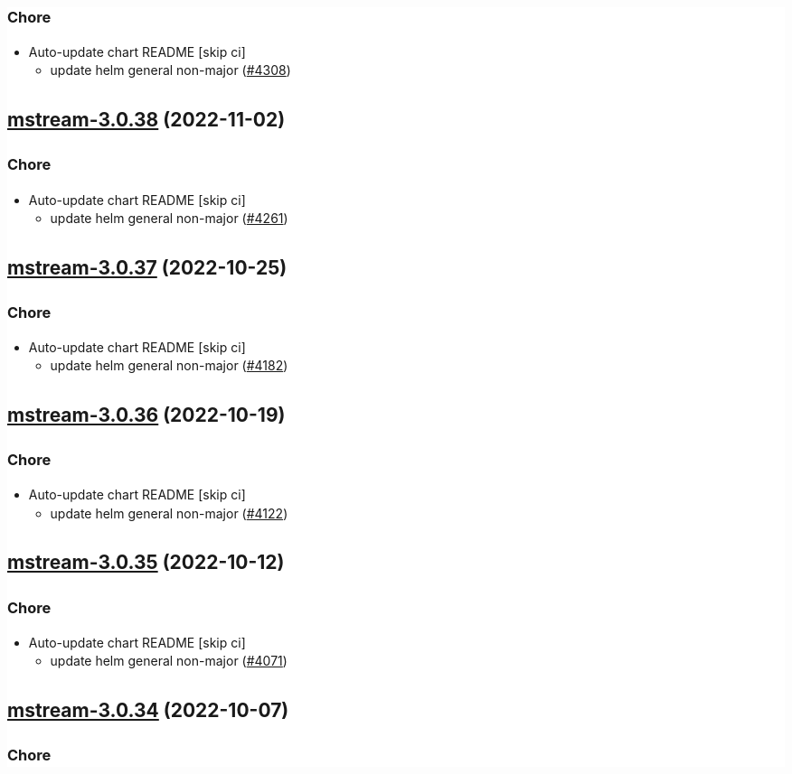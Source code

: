 ### Chore

- Auto-update chart README [skip ci]
  - update helm general non-major ([#4308](https://github.com/truecharts/charts/issues/4308))




## [mstream-3.0.38](https://github.com/truecharts/charts/compare/mstream-3.0.37...mstream-3.0.38) (2022-11-02)

### Chore

- Auto-update chart README [skip ci]
  - update helm general non-major ([#4261](https://github.com/truecharts/charts/issues/4261))




## [mstream-3.0.37](https://github.com/truecharts/charts/compare/mstream-3.0.36...mstream-3.0.37) (2022-10-25)

### Chore

- Auto-update chart README [skip ci]
  - update helm general non-major ([#4182](https://github.com/truecharts/charts/issues/4182))




## [mstream-3.0.36](https://github.com/truecharts/charts/compare/mstream-3.0.35...mstream-3.0.36) (2022-10-19)

### Chore

- Auto-update chart README [skip ci]
  - update helm general non-major ([#4122](https://github.com/truecharts/charts/issues/4122))




## [mstream-3.0.35](https://github.com/truecharts/charts/compare/mstream-3.0.34...mstream-3.0.35) (2022-10-12)

### Chore

- Auto-update chart README [skip ci]
  - update helm general non-major ([#4071](https://github.com/truecharts/charts/issues/4071))




## [mstream-3.0.34](https://github.com/truecharts/charts/compare/mstream-3.0.33...mstream-3.0.34) (2022-10-07)

### Chore
